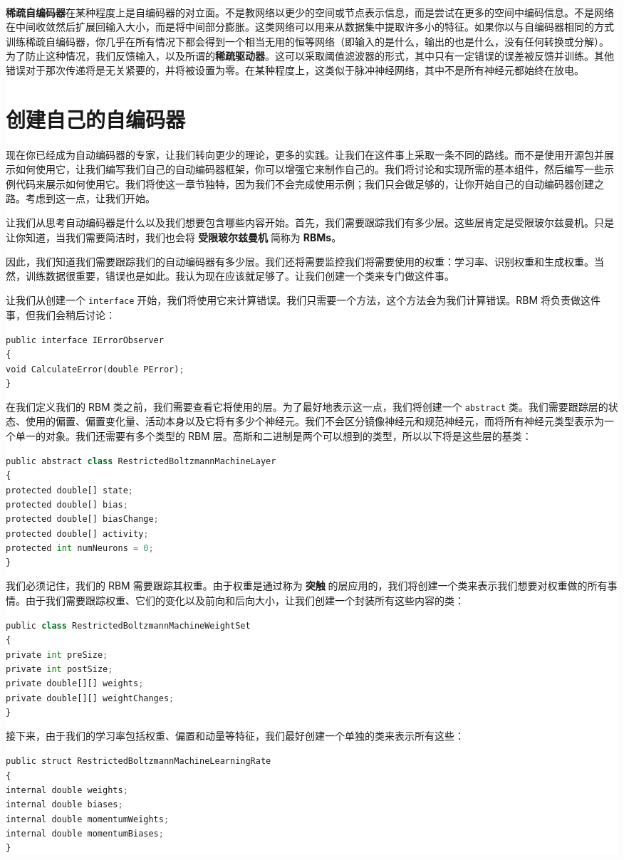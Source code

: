 **稀疏自编码器**在某种程度上是自编码器的对立面。不是教网络以更少的空间或节点表示信息，而是尝试在更多的空间中编码信息。不是网络在中间收敛然后扩展回输入大小，而是将中间部分膨胀。这类网络可以用来从数据集中提取许多小的特征。如果你以与自编码器相同的方式训练稀疏自编码器，你几乎在所有情况下都会得到一个相当无用的恒等网络（即输入的是什么，输出的也是什么，没有任何转换或分解）。为了防止这种情况，我们反馈输入，以及所谓的**稀疏驱动器**。这可以采取阈值滤波器的形式，其中只有一定错误的误差被反馈并训练。其他错误对于那次传递将是无关紧要的，并将被设置为零。在某种程度上，这类似于脉冲神经网络，其中不是所有神经元都始终在放电。

# 创建自己的自编码器

现在你已经成为自动编码器的专家，让我们转向更少的理论，更多的实践。让我们在这件事上采取一条不同的路线。而不是使用开源包并展示如何使用它，让我们编写我们自己的自动编码器框架，你可以增强它来制作自己的。我们将讨论和实现所需的基本组件，然后编写一些示例代码来展示如何使用它。我们将使这一章节独特，因为我们不会完成使用示例；我们只会做足够的，让你开始自己的自动编码器创建之路。考虑到这一点，让我们开始。

让我们从思考自动编码器是什么以及我们想要包含哪些内容开始。首先，我们需要跟踪我们有多少层。这些层肯定是受限玻尔兹曼机。只是让你知道，当我们需要简洁时，我们也会将 **受限玻尔兹曼机** 简称为 **RBMs**。

因此，我们知道我们需要跟踪我们的自动编码器有多少层。我们还将需要监控我们将需要使用的权重：学习率、识别权重和生成权重。当然，训练数据很重要，错误也是如此。我认为现在应该就足够了。让我们创建一个类来专门做这件事。

让我们从创建一个 `interface` 开始，我们将使用它来计算错误。我们只需要一个方法，这个方法会为我们计算错误。RBM 将负责做这件事，但我们会稍后讨论：

```py
public interface IErrorObserver
{
void CalculateError(double PError);
}
```

在我们定义我们的 RBM 类之前，我们需要查看它将使用的层。为了最好地表示这一点，我们将创建一个 `abstract` 类。我们需要跟踪层的状态、使用的偏置、偏置变化量、活动本身以及它将有多少个神经元。我们不会区分镜像神经元和规范神经元，而将所有神经元类型表示为一个单一的对象。我们还需要有多个类型的 RBM 层。高斯和二进制是两个可以想到的类型，所以以下将是这些层的基类：

```py
public abstract class RestrictedBoltzmannMachineLayer
{
protected double[] state;
protected double[] bias;
protected double[] biasChange;
protected double[] activity;
protected int numNeurons = 0;
}
```

我们必须记住，我们的 RBM 需要跟踪其权重。由于权重是通过称为 **突触** 的层应用的，我们将创建一个类来表示我们想要对权重做的所有事情。由于我们需要跟踪权重、它们的变化以及前向和后向大小，让我们创建一个封装所有这些内容的类：

```py
public class RestrictedBoltzmannMachineWeightSet
{
private int preSize;
private int postSize;
private double[][] weights;
private double[][] weightChanges;
}
```

接下来，由于我们的学习率包括权重、偏置和动量等特征，我们最好创建一个单独的类来表示所有这些：

```py
public struct RestrictedBoltzmannMachineLearningRate
{
internal double weights;
internal double biases;
internal double momentumWeights;
internal double momentumBiases;
}
```
